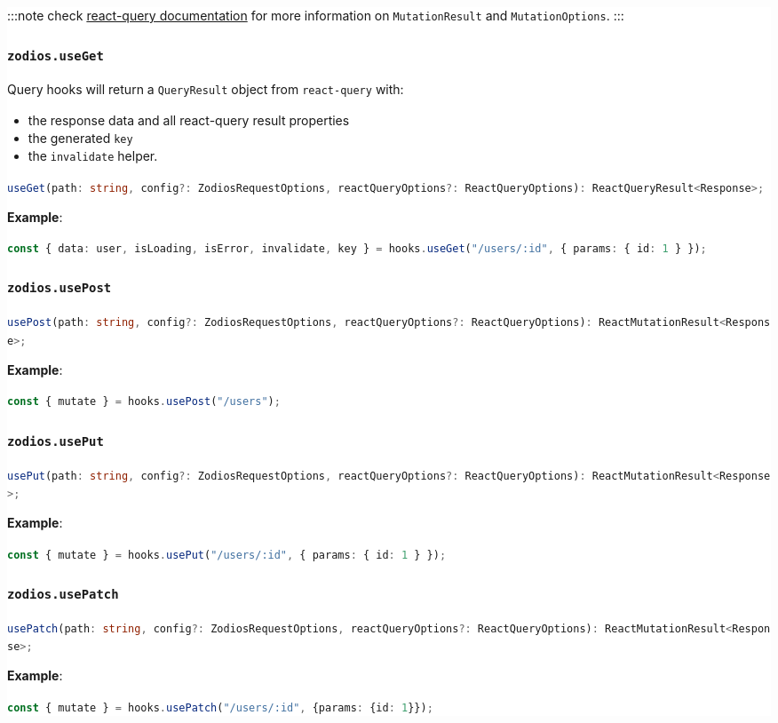 :::note
check [react-query documentation](https://react-query.tanstack.com/reference/useMutation) for more information on `MutationResult` and `MutationOptions`.
:::

### `zodios.useGet`

Query hooks will return a `QueryResult` object from `react-query` with:
- the response data and all react-query result properties
- the generated `key`
- the `invalidate` helper.

```ts
useGet(path: string, config?: ZodiosRequestOptions, reactQueryOptions?: ReactQueryOptions): ReactQueryResult<Response>;
```

**Example**:
```ts
const { data: user, isLoading, isError, invalidate, key } = hooks.useGet("/users/:id", { params: { id: 1 } });
```

### `zodios.usePost`

```ts
usePost(path: string, config?: ZodiosRequestOptions, reactQueryOptions?: ReactQueryOptions): ReactMutationResult<Response>;
```

**Example**:
```ts
const { mutate } = hooks.usePost("/users");
```

### `zodios.usePut`

```ts
usePut(path: string, config?: ZodiosRequestOptions, reactQueryOptions?: ReactQueryOptions): ReactMutationResult<Response>;
```

**Example**:
```ts
const { mutate } = hooks.usePut("/users/:id", { params: { id: 1 } });
```

### `zodios.usePatch`

```ts
usePatch(path: string, config?: ZodiosRequestOptions, reactQueryOptions?: ReactQueryOptions): ReactMutationResult<Response>;
```

**Example**:
```ts
const { mutate } = hooks.usePatch("/users/:id", {params: {id: 1}});
```
